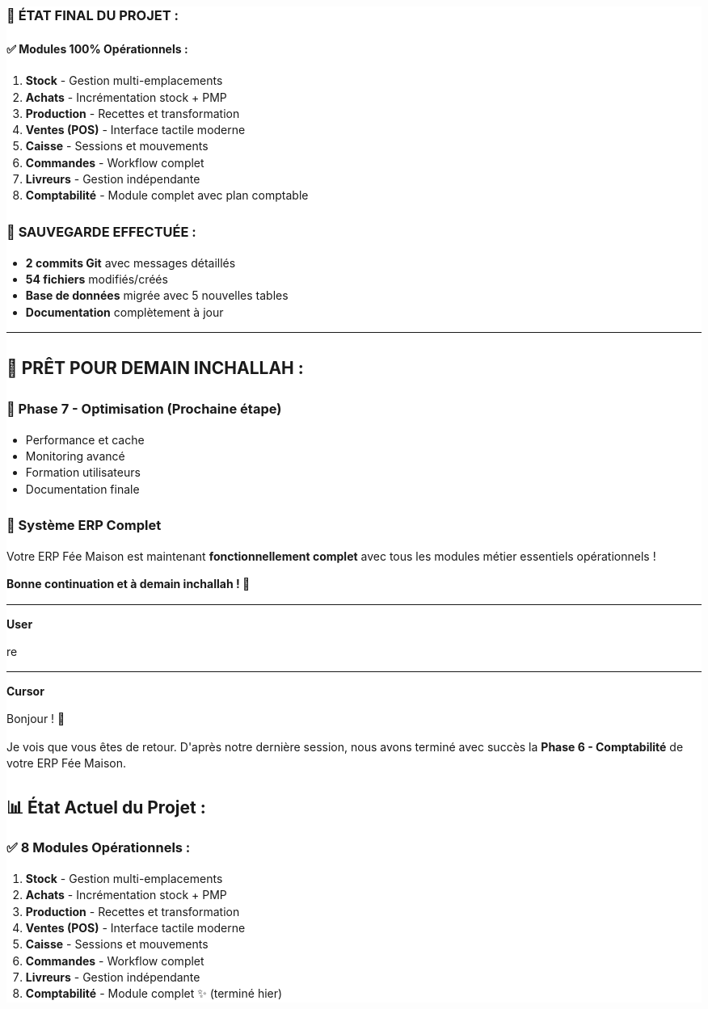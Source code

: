 ### 🎯 **ÉTAT FINAL DU PROJET :**

#### **✅ Modules 100% Opérationnels :**
1. **Stock** - Gestion multi-emplacements
2. **Achats** - Incrémentation stock + PMP  
3. **Production** - Recettes et transformation
4. **Ventes (POS)** - Interface tactile moderne
5. **Caisse** - Sessions et mouvements
6. **Commandes** - Workflow complet
7. **Livreurs** - Gestion indépendante
8. **Comptabilité** - Module complet avec plan comptable

### 💾 **SAUVEGARDE EFFECTUÉE :**
- **2 commits Git** avec messages détaillés
- **54 fichiers** modifiés/créés
- **Base de données** migrée avec 5 nouvelles tables
- **Documentation** complètement à jour

---

## 🚀 **PRÊT POUR DEMAIN INCHALLAH :**

### **🔄 Phase 7 - Optimisation** (Prochaine étape)
- Performance et cache
- Monitoring avancé  
- Formation utilisateurs
- Documentation finale

### **🎯 Système ERP Complet**
Votre ERP Fée Maison est maintenant **fonctionnellement complet** avec tous les modules métier essentiels opérationnels ! 

**Bonne continuation et à demain inchallah ! 🤲**

---

**User**

re 

---

**Cursor**

Bonjour ! 👋 

Je vois que vous êtes de retour. D'après notre dernière session, nous avons terminé avec succès la **Phase 6 - Comptabilité** de votre ERP Fée Maison. 

## 📊 **État Actuel du Projet :**

### ✅ **8 Modules Opérationnels :**
1. **Stock** - Gestion multi-emplacements
2. **Achats** - Incrémentation stock + PMP  
3. **Production** - Recettes et transformation
4. **Ventes (POS)** - Interface tactile moderne
5. **Caisse** - Sessions et mouvements
6. **Commandes** - Workflow complet
7. **Livreurs** - Gestion indépendante
8. **Comptabilité** - Module complet ✨ (terminé hier)
